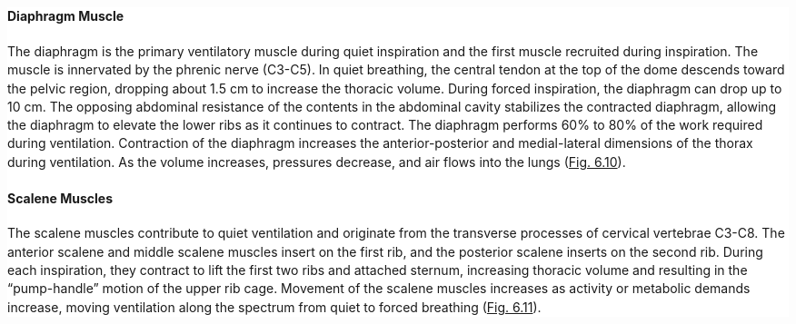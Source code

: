 #### Diaphragm Muscle

The diaphragm is the primary ventilatory muscle during quiet inspiration and the first muscle recruited during inspiration. The muscle is innervated by the phrenic nerve (C3-C5). In quiet breathing, the central tendon at the top of the dome descends toward the pelvic region, dropping about 1.5 cm to increase the thoracic volume. During forced inspiration, the diaphragm can drop up to 10 cm. The opposing abdominal resistance of the contents in the abdominal cavity stabilizes the contracted diaphragm, allowing the diaphragm to elevate the lower ribs as it continues to contract. The diaphragm performs 60% to 80% of the work required during ventilation. Contraction of the diaphragm increases the anterior-posterior and medial-lateral dimensions of the thorax during ventilation. As the volume increases, pressures decrease, and air flows into the lungs ([Fig. 6.10](https://jigsaw.vitalsource.com/books/9780803675056/epub/OPS/c06.xhtml?favre=brett#fig6-10)).

#### Scalene Muscles

The scalene muscles contribute to quiet ventilation and originate from the transverse processes of cervical vertebrae C3-C8. The anterior scalene and middle scalene muscles insert on the first rib, and the posterior scalene inserts on the second rib. During each inspiration, they contract to lift the first two ribs and attached sternum, increasing thoracic volume and resulting in the “pump-handle” motion of the upper rib cage. Movement of the scalene muscles increases as activity or metabolic demands increase, moving ventilation along the spectrum from quiet to forced breathing ([Fig. 6.11](https://jigsaw.vitalsource.com/books/9780803675056/epub/OPS/c06.xhtml?favre=brett#fig6-11)).
